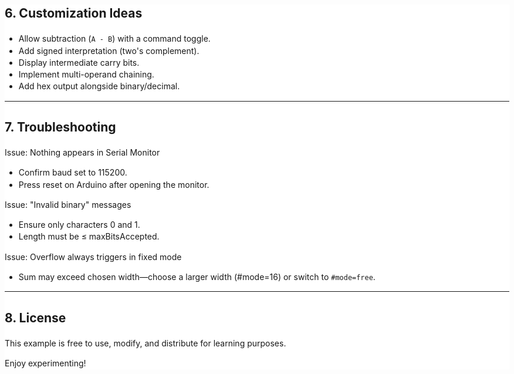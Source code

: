 
## 6. Customization Ideas

- Allow subtraction (`A - B`) with a command toggle.
- Add signed interpretation (two's complement).
- Display intermediate carry bits.
- Implement multi-operand chaining.
- Add hex output alongside binary/decimal.

---

## 7. Troubleshooting

Issue: Nothing appears in Serial Monitor  
- Confirm baud set to 115200.  
- Press reset on Arduino after opening the monitor.

Issue: "Invalid binary" messages  
- Ensure only characters 0 and 1.  
- Length must be ≤ maxBitsAccepted.

Issue: Overflow always triggers in fixed mode  
- Sum may exceed chosen width—choose a larger width (#mode=16) or switch to `#mode=free`.

---

## 8. License

This example is free to use, modify, and distribute for learning purposes.

Enjoy experimenting!
